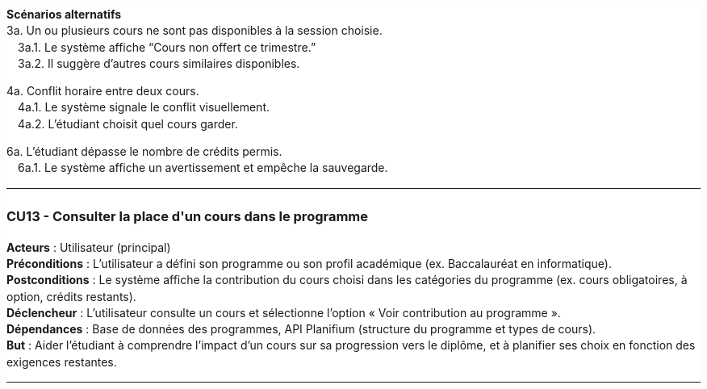 **Scénarios alternatifs**  
3a. Un ou plusieurs cours ne sont pas disponibles à la session choisie.  
 3a.1. Le système affiche “Cours non offert ce trimestre.”  
 3a.2. Il suggère d’autres cours similaires disponibles.  

4a. Conflit horaire entre deux cours.  
 4a.1. Le système signale le conflit visuellement.  
 4a.2. L’étudiant choisit quel cours garder.  

6a. L’étudiant dépasse le nombre de crédits permis.  
 6a.1. Le système affiche un avertissement et empêche la sauvegarde.  


---

### CU13 - Consulter la place d'un cours dans le programme

**Acteurs** : Utilisateur (principal)  
**Préconditions** : L’utilisateur a défini son programme ou son profil académique (ex. Baccalauréat en informatique).  
**Postconditions** : Le système affiche la contribution du cours choisi dans les catégories du programme (ex. cours obligatoires, à option, crédits restants).  
**Déclencheur** : L’utilisateur consulte un cours et sélectionne l’option « Voir contribution au programme ».  
**Dépendances** : Base de données des programmes, API Planifium (structure du programme et types de cours).  
**But** : Aider l’étudiant à comprendre l’impact d’un cours sur sa progression vers le diplôme, et à planifier ses choix en fonction des exigences restantes.

---
